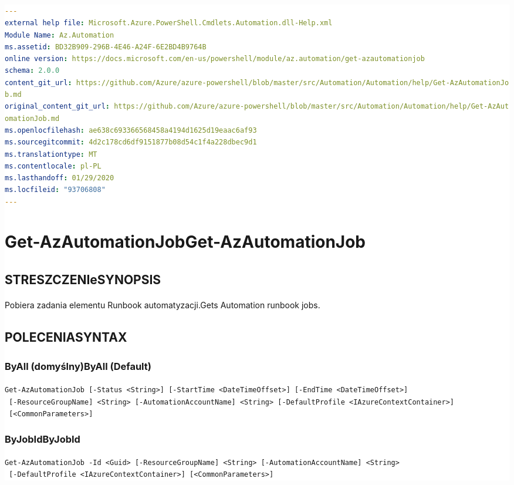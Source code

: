 ```yaml
---
external help file: Microsoft.Azure.PowerShell.Cmdlets.Automation.dll-Help.xml
Module Name: Az.Automation
ms.assetid: BD32B909-296B-4E46-A24F-6E2BD4B9764B
online version: https://docs.microsoft.com/en-us/powershell/module/az.automation/get-azautomationjob
schema: 2.0.0
content_git_url: https://github.com/Azure/azure-powershell/blob/master/src/Automation/Automation/help/Get-AzAutomationJob.md
original_content_git_url: https://github.com/Azure/azure-powershell/blob/master/src/Automation/Automation/help/Get-AzAutomationJob.md
ms.openlocfilehash: ae638c693366568458a4194d1625d19eaac6af93
ms.sourcegitcommit: 4d2c178cd6df9151877b08d54c1f4a228dbec9d1
ms.translationtype: MT
ms.contentlocale: pl-PL
ms.lasthandoff: 01/29/2020
ms.locfileid: "93706808"
---
```

# <span data-ttu-id="18263-101">Get-AzAutomationJob</span><span class="sxs-lookup"><span data-stu-id="18263-101">Get-AzAutomationJob</span></span>

## <span data-ttu-id="18263-102">STRESZCZENIe</span><span class="sxs-lookup"><span data-stu-id="18263-102">SYNOPSIS</span></span>
<span data-ttu-id="18263-103">Pobiera zadania elementu Runbook automatyzacji.</span><span class="sxs-lookup"><span data-stu-id="18263-103">Gets Automation runbook jobs.</span></span>

## <span data-ttu-id="18263-104">POLECENIA</span><span class="sxs-lookup"><span data-stu-id="18263-104">SYNTAX</span></span>

### <span data-ttu-id="18263-105">ByAll (domyślny)</span><span class="sxs-lookup"><span data-stu-id="18263-105">ByAll (Default)</span></span>
```
Get-AzAutomationJob [-Status <String>] [-StartTime <DateTimeOffset>] [-EndTime <DateTimeOffset>]
 [-ResourceGroupName] <String> [-AutomationAccountName] <String> [-DefaultProfile <IAzureContextContainer>]
 [<CommonParameters>]
```

### <span data-ttu-id="18263-106">ByJobId</span><span class="sxs-lookup"><span data-stu-id="18263-106">ByJobId</span></span>
```
Get-AzAutomationJob -Id <Guid> [-ResourceGroupName] <String> [-AutomationAccountName] <String>
 [-DefaultProfile <IAzureContextContainer>] [<CommonParameters>]
```
